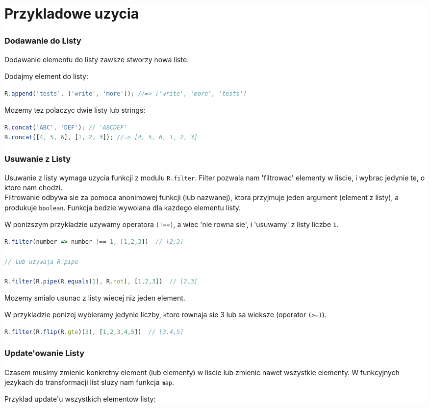 # Przykladowe uzycia


### Dodawanie do Listy

Dodawanie elementu do listy zawsze stworzy nowa liste.  
  
Dodajmy element do listy:

```javascript
R.append('tests', ['write', 'more']); //=> ['write', 'more', 'tests']
```

Mozemy tez polaczyc dwie listy lub strings:

```javascript
R.concat('ABC', 'DEF'); // 'ABCDEF'
R.concat([4, 5, 6], [1, 2, 3]); //=> [4, 5, 6, 1, 2, 3]
```



### Usuwanie z Listy

Usuwanie z listy wymaga uzycia funkcji z modulu `R.filter`. Filter pozwala nam 'filtrowac' elementy w liscie, i wybrac jedynie te, o ktore nam chodzi.   
Filtrowanie odbywa sie za pomoca anonimowej funkcji (lub nazwanej), ktora przyjmuje jeden argument (element z listy), a produkuje `boolean`.
Funkcja bedzie wywolana dla kazdego elementu listy.

W ponizszym przykladzie uzywamy operatora `(!==)`, a wiec 'nie rowna sie', i 'usuwamy' z listy liczbe `1`.

```javascript
R.filter(number => number !== 1, [1,2,3])  // [2,3]

// lub uzywaja R.pipe

R.filter(R.pipe(R.equals(1), R.not), [1,2,3])  // [2,3]
```

Mozemy smialo usunac z listy wiecej niz jeden element.  
  
W przykladzie ponizej wybieramy jedynie liczby, ktore rownaja sie 3 lub sa wieksze (operator `(>=)`).

```javascript
R.filter(R.flip(R.gte)(3), [1,2,3,4,5])  // [3,4,5]
```


### Update'owanie Listy

Czasem musimy zmienic konkretny element (lub elementy) w liscie lub zmienic nawet wszystkie elementy. W funkcyjnych jezykach do transformacji list sluzy nam funkcja `map`.  
  
Przyklad update'u wszystkich elementow listy:
